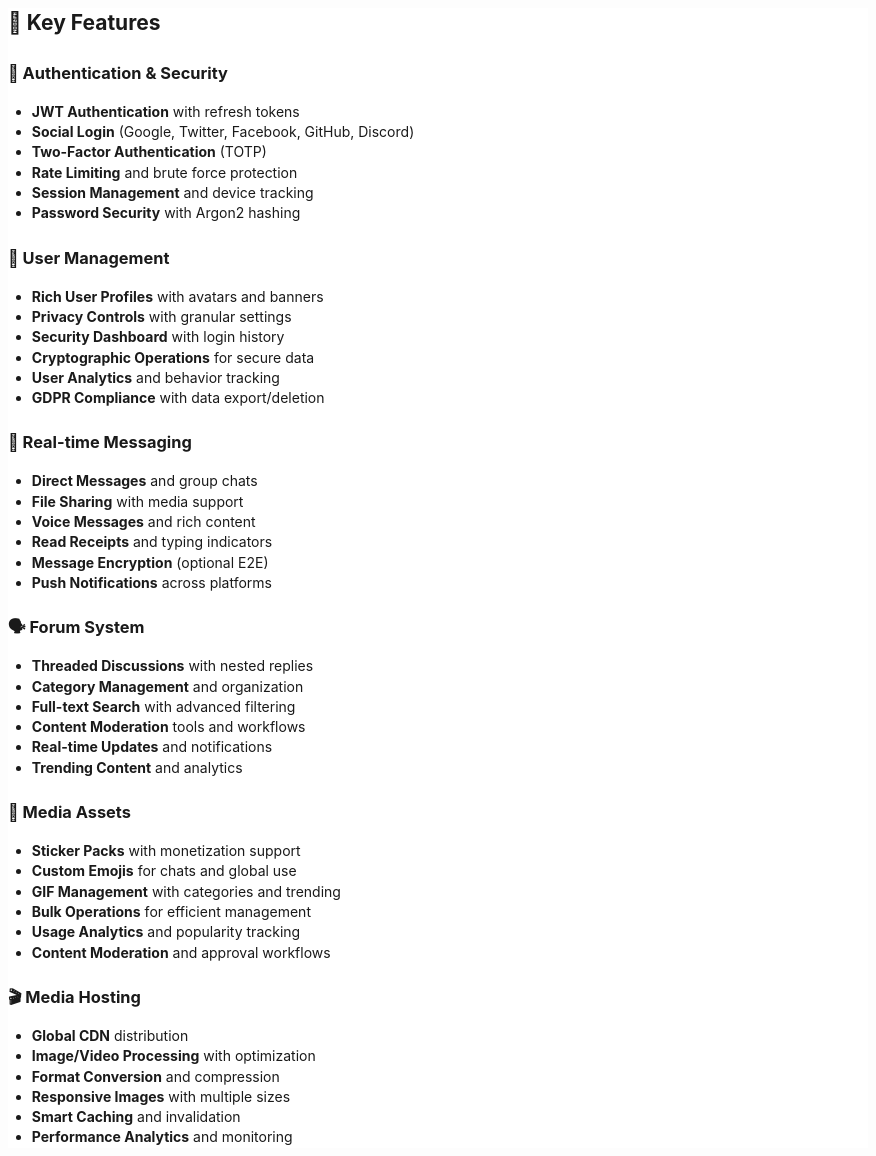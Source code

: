 ## 🎯 Key Features

### 🔐 Authentication & Security
- **JWT Authentication** with refresh tokens
- **Social Login** (Google, Twitter, Facebook, GitHub, Discord)
- **Two-Factor Authentication** (TOTP)
- **Rate Limiting** and brute force protection
- **Session Management** and device tracking
- **Password Security** with Argon2 hashing

### 👥 User Management
- **Rich User Profiles** with avatars and banners
- **Privacy Controls** with granular settings
- **Security Dashboard** with login history
- **Cryptographic Operations** for secure data
- **User Analytics** and behavior tracking
- **GDPR Compliance** with data export/deletion

### 💬 Real-time Messaging
- **Direct Messages** and group chats
- **File Sharing** with media support
- **Voice Messages** and rich content
- **Read Receipts** and typing indicators
- **Message Encryption** (optional E2E)
- **Push Notifications** across platforms

### 🗣️ Forum System
- **Threaded Discussions** with nested replies
- **Category Management** and organization
- **Full-text Search** with advanced filtering
- **Content Moderation** tools and workflows
- **Real-time Updates** and notifications
- **Trending Content** and analytics

### 🎨 Media Assets
- **Sticker Packs** with monetization support
- **Custom Emojis** for chats and global use
- **GIF Management** with categories and trending
- **Bulk Operations** for efficient management
- **Usage Analytics** and popularity tracking
- **Content Moderation** and approval workflows

### 🎬 Media Hosting
- **Global CDN** distribution
- **Image/Video Processing** with optimization
- **Format Conversion** and compression
- **Responsive Images** with multiple sizes
- **Smart Caching** and invalidation
- **Performance Analytics** and monitoring
